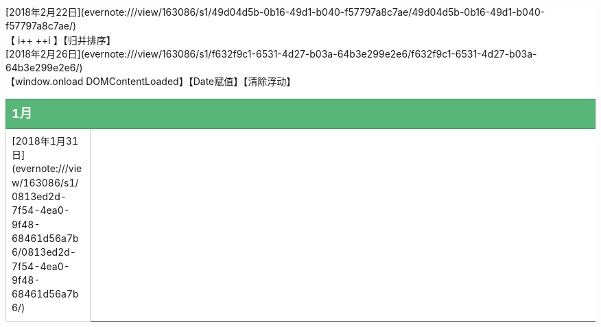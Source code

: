 <td rowspan="1" style="border: 1px solid rgb(204, 204, 204); padding: 8px; width: 130px;">

<div>[2018年2月22日](evernote:///view/163086/s1/49d04d5b-0b16-49d1-b040-f57797a8c7ae/49d04d5b-0b16-49d1-b040-f57797a8c7ae/)</div>

</td>

<td rowspan="1" style="border: 1px solid rgb(204, 204, 204); padding: 8px; width: 885px;">

<div>【 i++ ++i 】【归并排序】</div>

</td>

</tr>

<tr>

<td rowspan="1" style="border: 1px solid rgb(204, 204, 204); padding: 8px; width: 130px;">

<div>[2018年2月26日](evernote:///view/163086/s1/f632f9c1-6531-4d27-b03a-64b3e299e2e6/f632f9c1-6531-4d27-b03a-64b3e299e2e6/)</div>

</td>

<td rowspan="1" style="border: 1px solid rgb(204, 204, 204); padding: 8px; width: 885px;">

<div>【window.onload DOMContentLoaded】【Date赋值】【清除浮动】</div>

</td>

</tr>

</tbody>

</table>

<div>

<table style="border-collapse: collapse; min-width: 100%;"><colgroup><col style="width: 123px;"><col style="width: 872px;"></colgroup>

<tbody>

<tr>

<td colspan="2" rowspan="1" style="background-color: rgb(87, 183, 121); border: 1px solid rgb(70, 146, 97); padding: 8px; width: 995px;">

<div><span style="font-size: 18px;"><span style="background-color: rgb(87, 183, 121); font-size: 18px; color: rgb(255, 255, 255); font-weight: bold;">1月</span></span></div>

</td>

</tr>

<tr>

<td rowspan="1" style="border: 1px solid rgb(204, 204, 204); padding: 8px; width: 123px;">

<div>[2018年1月31日](evernote:///view/163086/s1/0813ed2d-7f54-4ea0-9f48-68461d56a7b6/0813ed2d-7f54-4ea0-9f48-68461d56a7b6/)</div>

</td>

